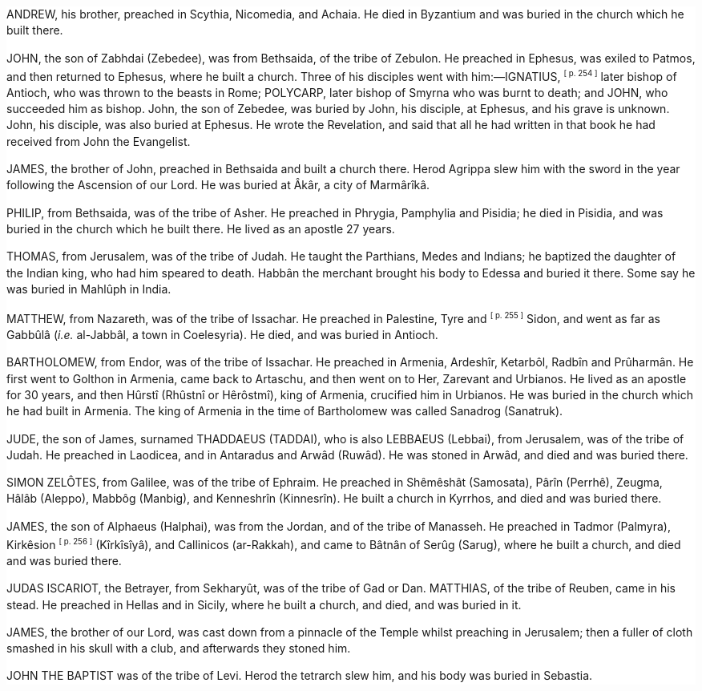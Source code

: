 ANDREW, his brother, preached in Scythia, Nicomedia, and Achaia. He died in Byzantium and was buried in the church which he built there.

JOHN, the son of Zabhdai (Zebedee), was from Bethsaida, of the tribe of Zebulon. He preached in Ephesus, was exiled to Patmos, and then returned to Ephesus, where he built a church. Three of his disciples went with him:—IGNATIUS, <span id="p254"><sup><small>[ p. 254 ]</small></sup></span> later bishop of Antioch, who was thrown to the beasts in Rome; POLYCARP, later bishop of Smyrna who was burnt to death; and JOHN, who succeeded him as bishop. John, the son of Zebedee, was buried by John, his disciple, at Ephesus, and his grave is unknown. John, his disciple, was also buried at Ephesus. He wrote the Revelation, and said that all he had written in that book he had received from John the Evangelist.

JAMES, the brother of John, preached in Bethsaida and built a church there. Herod Agrippa slew him with the sword in the year following the Ascension of our Lord. He was buried at Âkâr, a city of Marmârîkâ.

PHILIP, from Bethsaida, was of the tribe of Asher. He preached in Phrygia, Pamphylia and Pisidia; he died in Pisidia, and was buried in the church which he built there. He lived as an apostle 27 years.

THOMAS, from Jerusalem, was of the tribe of Judah. He taught the Parthians, Medes and Indians; he baptized the daughter of the Indian king, who had him speared to death. Habbân the merchant brought his body to Edessa and buried it there. Some say he was buried in Mahlûph in India.

MATTHEW, from Nazareth, was of the tribe of Issachar. He preached in Palestine, Tyre and <span id="p255"><sup><small>[ p. 255 ]</small></sup></span> Sidon, and went as far as Gabbûlâ (_i.e._ al-Jabbâl, a town in Coelesyria). He died, and was buried in Antioch.

BARTHOLOMEW, from Endor, was of the tribe of Issachar. He preached in Armenia, Ardeshîr, Ketarbôl, Radbîn and Prûharmân. He first went to Golthon in Armenia, came back to Artaschu, and then went on to Her, Zarevant and Urbianos. He lived as an apostle for 30 years, and then Hûrstî (Rhûstnî or Hêrôstmî), king of Armenia, crucified him in Urbianos. He was buried in the church which he had built in Armenia. The king of Armenia in the time of Bartholomew was called Sanadrog (Sanatruk).

JUDE, the son of James, surnamed THADDAEUS (TADDAI), who is also LEBBAEUS (Lebbai), from Jerusalem, was of the tribe of Judah. He preached in Laodicea, and in Antaradus and Arwâd (Ruwâd). He was stoned in Arwâd, and died and was buried there.

SIMON ZELÔTES, from Galilee, was of the tribe of Ephraim. He preached in Shêmêshât (Samosata), Pârîn (Perrhê), Zeugma, Hâlâb (Aleppo), Mabbôg (Manbig), and Kenneshrîn (Kinnesrîn). He built a church in Kyrrhos, and died and was buried there.

JAMES, the son of Alphaeus (Halphai), was from the Jordan, and of the tribe of Manasseh. He preached in Tadmor (Palmyra), Kirkêsion <span id="p256"><sup><small>[ p. 256 ]</small></sup></span> (Kîrkîsîyâ), and Callinicos (ar-Rakkah), and came to Bâtnân of Serûg (Sarug), where he built a church, and died and was buried there.

JUDAS ISCARIOT, the Betrayer, from Sekharyût, was of the tribe of Gad or Dan. MATTHIAS, of the tribe of Reuben, came in his stead. He preached in Hellas and in Sicily, where he built a church, and died, and was buried in it.

JAMES, the brother of our Lord, was cast down from a pinnacle of the Temple whilst preaching in Jerusalem; then a fuller of cloth smashed in his skull with a club, and afterwards they stoned him.

JOHN THE BAPTIST was of the tribe of Levi. Herod the tetrarch slew him, and his body was buried in Sebastia.
